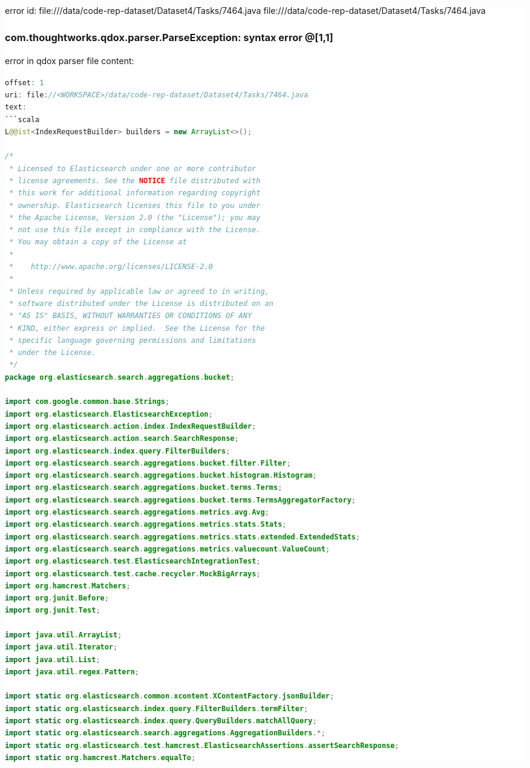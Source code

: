 error id: file://<WORKSPACE>/data/code-rep-dataset/Dataset4/Tasks/7464.java
file://<WORKSPACE>/data/code-rep-dataset/Dataset4/Tasks/7464.java
### com.thoughtworks.qdox.parser.ParseException: syntax error @[1,1]

error in qdox parser
file content:
```java
offset: 1
uri: file://<WORKSPACE>/data/code-rep-dataset/Dataset4/Tasks/7464.java
text:
```scala
L@@ist<IndexRequestBuilder> builders = new ArrayList<>();

/*
 * Licensed to Elasticsearch under one or more contributor
 * license agreements. See the NOTICE file distributed with
 * this work for additional information regarding copyright
 * ownership. Elasticsearch licenses this file to you under
 * the Apache License, Version 2.0 (the "License"); you may
 * not use this file except in compliance with the License.
 * You may obtain a copy of the License at
 *
 *    http://www.apache.org/licenses/LICENSE-2.0
 *
 * Unless required by applicable law or agreed to in writing,
 * software distributed under the License is distributed on an
 * "AS IS" BASIS, WITHOUT WARRANTIES OR CONDITIONS OF ANY
 * KIND, either express or implied.  See the License for the
 * specific language governing permissions and limitations
 * under the License.
 */
package org.elasticsearch.search.aggregations.bucket;

import com.google.common.base.Strings;
import org.elasticsearch.ElasticsearchException;
import org.elasticsearch.action.index.IndexRequestBuilder;
import org.elasticsearch.action.search.SearchResponse;
import org.elasticsearch.index.query.FilterBuilders;
import org.elasticsearch.search.aggregations.bucket.filter.Filter;
import org.elasticsearch.search.aggregations.bucket.histogram.Histogram;
import org.elasticsearch.search.aggregations.bucket.terms.Terms;
import org.elasticsearch.search.aggregations.bucket.terms.TermsAggregatorFactory;
import org.elasticsearch.search.aggregations.metrics.avg.Avg;
import org.elasticsearch.search.aggregations.metrics.stats.Stats;
import org.elasticsearch.search.aggregations.metrics.stats.extended.ExtendedStats;
import org.elasticsearch.search.aggregations.metrics.valuecount.ValueCount;
import org.elasticsearch.test.ElasticsearchIntegrationTest;
import org.elasticsearch.test.cache.recycler.MockBigArrays;
import org.hamcrest.Matchers;
import org.junit.Before;
import org.junit.Test;

import java.util.ArrayList;
import java.util.Iterator;
import java.util.List;
import java.util.regex.Pattern;

import static org.elasticsearch.common.xcontent.XContentFactory.jsonBuilder;
import static org.elasticsearch.index.query.FilterBuilders.termFilter;
import static org.elasticsearch.index.query.QueryBuilders.matchAllQuery;
import static org.elasticsearch.search.aggregations.AggregationBuilders.*;
import static org.elasticsearch.test.hamcrest.ElasticsearchAssertions.assertSearchResponse;
import static org.hamcrest.Matchers.equalTo;
```